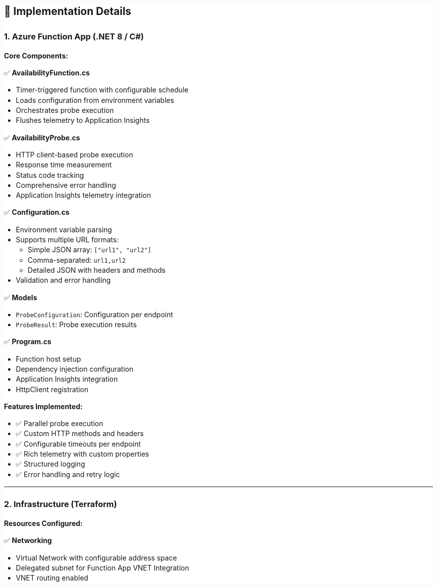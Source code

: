 
## 🎯 Implementation Details

### 1. Azure Function App (.NET 8 / C#)

**Core Components:**

✅ **AvailabilityFunction.cs**
- Timer-triggered function with configurable schedule
- Loads configuration from environment variables
- Orchestrates probe execution
- Flushes telemetry to Application Insights

✅ **AvailabilityProbe.cs**
- HTTP client-based probe execution
- Response time measurement
- Status code tracking
- Comprehensive error handling
- Application Insights telemetry integration

✅ **Configuration.cs**
- Environment variable parsing
- Supports multiple URL formats:
  - Simple JSON array: `["url1", "url2"]`
  - Comma-separated: `url1,url2`
  - Detailed JSON with headers and methods
- Validation and error handling

✅ **Models**
- `ProbeConfiguration`: Configuration per endpoint
- `ProbeResult`: Probe execution results

✅ **Program.cs**
- Function host setup
- Dependency injection configuration
- Application Insights integration
- HttpClient registration

**Features Implemented:**
- ✅ Parallel probe execution
- ✅ Custom HTTP methods and headers
- ✅ Configurable timeouts per endpoint
- ✅ Rich telemetry with custom properties
- ✅ Structured logging
- ✅ Error handling and retry logic

---

### 2. Infrastructure (Terraform)

**Resources Configured:**

✅ **Networking**
- Virtual Network with configurable address space
- Delegated subnet for Function App VNET Integration
- VNET routing enabled

